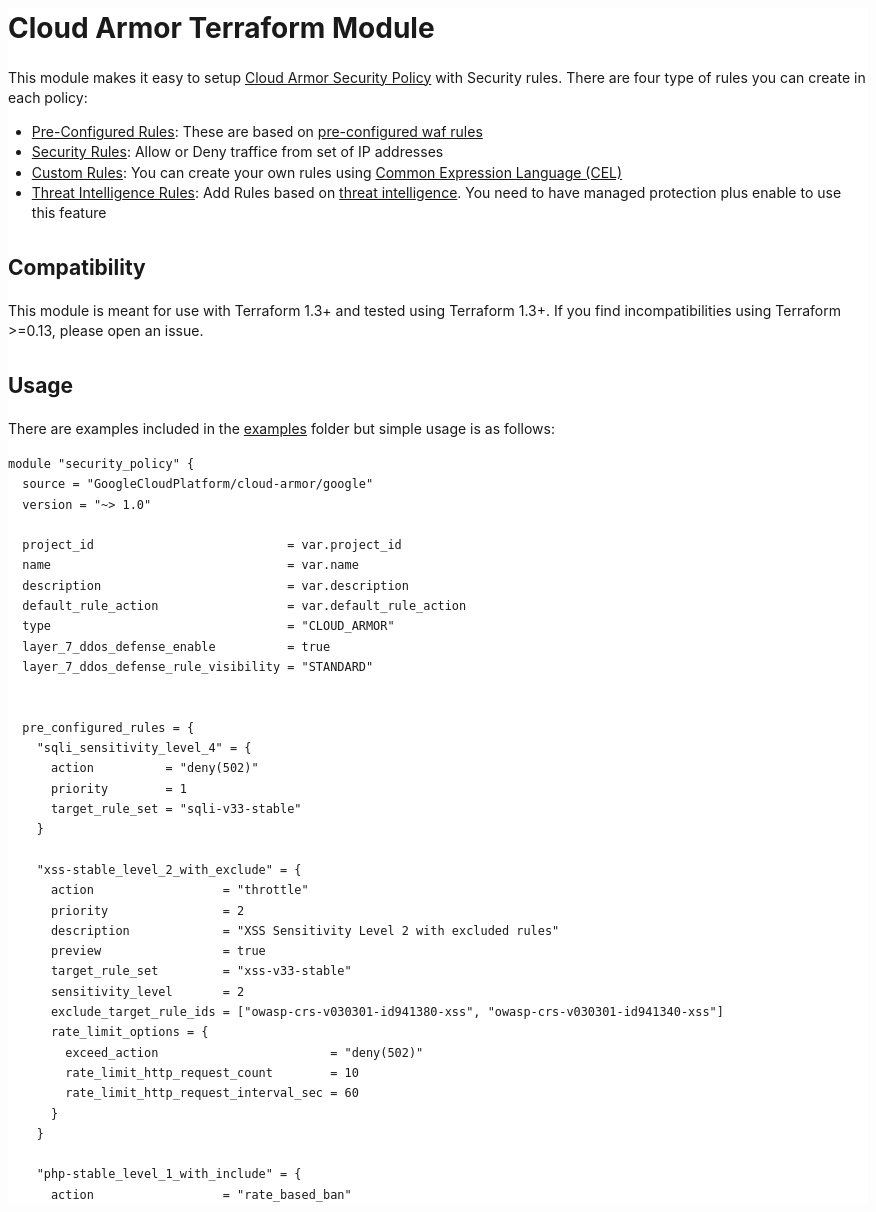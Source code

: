 # Cloud Armor Terraform Module
This module makes it easy to setup [Cloud Armor Security Policy](https://cloud.google.com/armor/docs/cloud-armor-overview#security_policies) with Security rules. There are four type of rules you can create in each policy:
- [Pre-Configured Rules](#pre_conf_rules): These are based on [pre-configured waf rules](https://cloud.google.com/armor/docs/waf-rules)
- [Security Rules](#security_rules): Allow or Deny traffice from set of IP addresses
- [Custom Rules](#custom_rules): You can create your own rules using [Common Expression Language (CEL)](https://cloud.google.com/armor/docs/rules-language-reference)
- [Threat Intelligence Rules](#threat_intelligence_rules): Add Rules based on [threat intelligence](https://cloud.google.com/armor/docs/threat-intelligence). You need to have managed protection plus enable to use this feature


## Compatibility

This module is meant for use with Terraform 1.3+ and tested using Terraform 1.3+. If you find incompatibilities using Terraform >=0.13, please open an issue.

## Usage
There are examples included in the [examples](https://github.com/terraform-google-modules/terraform-google-cloud-armor/tree/master/examples) folder but simple usage is as follows:


```
module "security_policy" {
  source = "GoogleCloudPlatform/cloud-armor/google"
  version = "~> 1.0"

  project_id                           = var.project_id
  name                                 = var.name
  description                          = var.description
  default_rule_action                  = var.default_rule_action
  type                                 = "CLOUD_ARMOR"
  layer_7_ddos_defense_enable          = true
  layer_7_ddos_defense_rule_visibility = "STANDARD"


  pre_configured_rules = {
    "sqli_sensitivity_level_4" = {
      action          = "deny(502)"
      priority        = 1
      target_rule_set = "sqli-v33-stable"
    }

    "xss-stable_level_2_with_exclude" = {
      action                  = "throttle"
      priority                = 2
      description             = "XSS Sensitivity Level 2 with excluded rules"
      preview                 = true
      target_rule_set         = "xss-v33-stable"
      sensitivity_level       = 2
      exclude_target_rule_ids = ["owasp-crs-v030301-id941380-xss", "owasp-crs-v030301-id941340-xss"]
      rate_limit_options = {
        exceed_action                        = "deny(502)"
        rate_limit_http_request_count        = 10
        rate_limit_http_request_interval_sec = 60
      }
    }

    "php-stable_level_1_with_include" = {
      action                  = "rate_based_ban"
```
